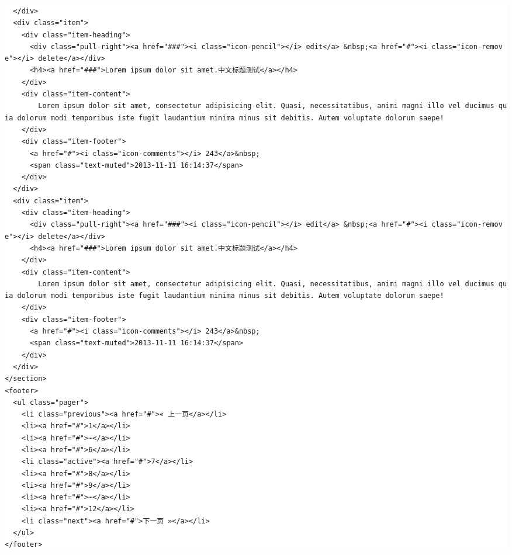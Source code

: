       </div>
      <div class="item">
        <div class="item-heading">
          <div class="pull-right"><a href="###"><i class="icon-pencil"></i> edit</a> &nbsp;<a href="#"><i class="icon-remove"></i> delete</a></div>
          <h4><a href="###">Lorem ipsum dolor sit amet.中文标题测试</a></h4>
        </div>
        <div class="item-content">
            Lorem ipsum dolor sit amet, consectetur adipisicing elit. Quasi, necessitatibus, animi magni illo vel ducimus quia dolorum modi temporibus iste fugit laudantium minima minus sit debitis. Autem voluptate dolorum saepe!
        </div>
        <div class="item-footer">
          <a href="#"><i class="icon-comments"></i> 243</a>&nbsp;
          <span class="text-muted">2013-11-11 16:14:37</span>
        </div>
      </div>
      <div class="item">
        <div class="item-heading">
          <div class="pull-right"><a href="###"><i class="icon-pencil"></i> edit</a> &nbsp;<a href="#"><i class="icon-remove"></i> delete</a></div>
          <h4><a href="###">Lorem ipsum dolor sit amet.中文标题测试</a></h4>
        </div>
        <div class="item-content">
            Lorem ipsum dolor sit amet, consectetur adipisicing elit. Quasi, necessitatibus, animi magni illo vel ducimus quia dolorum modi temporibus iste fugit laudantium minima minus sit debitis. Autem voluptate dolorum saepe!
        </div>
        <div class="item-footer">
          <a href="#"><i class="icon-comments"></i> 243</a>&nbsp;
          <span class="text-muted">2013-11-11 16:14:37</span>
        </div>
      </div>
    </section>
    <footer>
      <ul class="pager">
        <li class="previous"><a href="#">« 上一页</a></li>
        <li><a href="#">1</a></li>
        <li><a href="#">⋯</a></li>
        <li><a href="#">6</a></li>
        <li class="active"><a href="#">7</a></li>
        <li><a href="#">8</a></li>
        <li><a href="#">9</a></li>
        <li><a href="#">⋯</a></li>
        <li><a href="#">12</a></li>
        <li class="next"><a href="#">下一页 »</a></li>
      </ul>
    </footer>
  </div>
</div>
